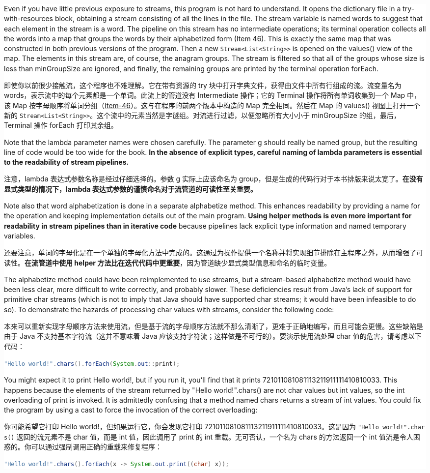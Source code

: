 Even if you have little previous exposure to streams, this program is not hard to understand. It opens the dictionary file in a try-with-resources block, obtaining a stream consisting of all the lines in the file. The stream variable is named words to suggest that each element in the stream is a word. The pipeline on this stream has no intermediate operations; its terminal operation collects all the words into a map that groups the words by their alphabetized form (Item 46). This is exactly the same map that was constructed in both previous versions of the program. Then a new `Stream<List<String>>` is opened on the values() view of the map. The elements in this stream are, of course, the anagram groups. The stream is filtered so that all of the groups whose size is less than minGroupSize are ignored, and finally, the remaining groups are printed by the terminal operation forEach.

即使你以前很少接触流，这个程序也不难理解。它在带有资源的 try 块中打开字典文件，获得由文件中所有行组成的流。流变量名为 words，表示流中的每个元素都是一个单词。此流上的管道没有 Intermediate 操作；它的 Terminal 操作将所有单词收集到一个 Map 中，该 Map 按字母顺序将单词分组（[Item-46](./46.在流中使用无副作用的函数.md)）。这与在程序的前两个版本中构造的 Map 完全相同。然后在 Map 的 values() 视图上打开一个新的 `Stream<List<String>>`。这个流中的元素当然是字谜组。对流进行过滤，以便忽略所有大小小于 minGroupSize 的组，最后，Terminal 操作 forEach 打印其余组。

Note that the lambda parameter names were chosen carefully. The parameter g should really be named group, but the resulting line of code would be too wide for the book. **In the absence of explicit types, careful naming of lambda parameters is essential to the readability of stream pipelines.**

注意，lambda 表达式参数名称是经过仔细选择的。参数 g 实际上应该命名为 group，但是生成的代码行对于本书排版来说太宽了。**在没有显式类型的情况下，lambda 表达式参数的谨慎命名对于流管道的可读性至关重要。**

Note also that word alphabetization is done in a separate alphabetize method. This enhances readability by providing a name for the operation and keeping implementation details out of the main program. **Using helper methods is even more important for readability in stream pipelines than in iterative code** because pipelines lack explicit type information and named temporary variables.

还要注意，单词的字母化是在一个单独的字母化方法中完成的。这通过为操作提供一个名称并将实现细节排除在主程序之外，从而增强了可读性。**在流管道中使用 helper 方法比在迭代代码中更重要**，因为管道缺少显式类型信息和命名的临时变量。

The alphabetize method could have been reimplemented to use streams, but a stream-based alphabetize method would have been less clear, more difficult to write correctly, and probably slower. These deficiencies result from Java’s lack of support for primitive char streams (which is not to imply that Java should have supported char streams; it would have been infeasible to do so). To demonstrate the hazards of processing char values with streams, consider the following code:

本来可以重新实现字母顺序方法来使用流，但是基于流的字母顺序方法就不那么清晰了，更难于正确地编写，而且可能会更慢。这些缺陷是由于 Java 不支持基本字符流（这并不意味着 Java 应该支持字符流；这样做是不可行的）。要演示使用流处理 char 值的危害，请考虑以下代码：

```java
"Hello world!".chars().forEach(System.out::print);
```

You might expect it to print Hello world!, but if you run it, you’ll find that it prints 721011081081113211911111410810033. This happens because the elements of the stream returned by "Hello world!".chars() are not char values but int values, so the int overloading of print is invoked. It is admittedly confusing that a method named chars returns a stream of int values. You could fix the program by using a cast to force the invocation of the correct overloading:

你可能希望它打印 Hello world!，但如果运行它，你会发现它打印 721011081081113211911111410810033。这是因为 `"Hello world!".chars()` 返回的流元素不是 char 值，而是 int 值，因此调用了 print 的 int 重载。无可否认，一个名为 chars 的方法返回一个 int 值流是令人困惑的。你可以通过强制调用正确的重载来修复程序：

```java
"Hello world!".chars().forEach(x -> System.out.print((char) x));
```
